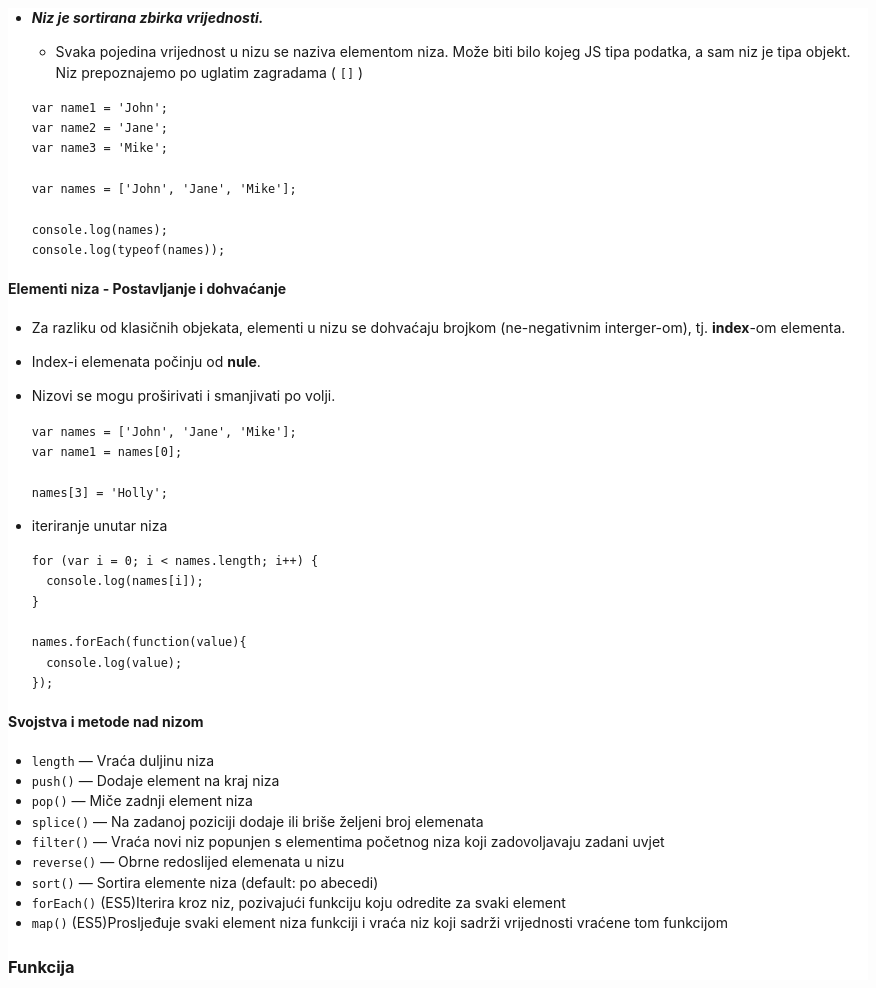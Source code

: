 * ***Niz je sortirana zbirka vrijednosti.***
  * Svaka pojedina vrijednost u nizu se naziva elementom niza. Može biti bilo kojeg JS tipa podatka, a sam niz je tipa objekt. Niz prepoznajemo po uglatim zagradama ( `[]` )

  ```JS
  var name1 = 'John';
  var name2 = 'Jane';
  var name3 = 'Mike';

  var names = ['John', 'Jane', 'Mike'];

  console.log(names);
  console.log(typeof(names));
  ```

#### Elementi niza - Postavljanje i dohvaćanje

* Za razliku od klasičnih objekata, elementi u nizu se dohvaćaju brojkom (ne-negativnim interger-om), tj. **index**-om elementa.
* Index-i elemenata počinju od **nule**.
* Nizovi se mogu proširivati i smanjivati po volji.

  ```JS
  var names = ['John', 'Jane', 'Mike'];
  var name1 = names[0];

  names[3] = 'Holly';
  ```

* iteriranje unutar niza

  ```JS
  for (var i = 0; i < names.length; i++) {
    console.log(names[i]);
  }

  names.forEach(function(value){
    console.log(value);
  });
  ```

#### Svojstva i metode nad nizom

* `length` &mdash; Vraća duljinu niza
* `push()` &mdash; Dodaje element na kraj niza
* `pop()` &mdash; Miče zadnji element niza
* `splice()` &mdash; Na zadanoj poziciji dodaje ili briše željeni broj elemenata
* `filter()` &mdash; Vraća novi niz popunjen s elementima početnog niza koji zadovoljavaju zadani uvjet
* `reverse()` &mdash; Obrne redoslijed elemenata u nizu
* `sort()` &mdash; Sortira elemente niza (default: po abecedi)
* `forEach()` (ES5)Iterira kroz niz, pozivajući funkciju koju odredite za svaki element
* `map()` (ES5)Prosljeđuje svaki element niza funkciji i vraća niz koji sadrži vrijednosti vraćene tom funkcijom

### Funkcija
